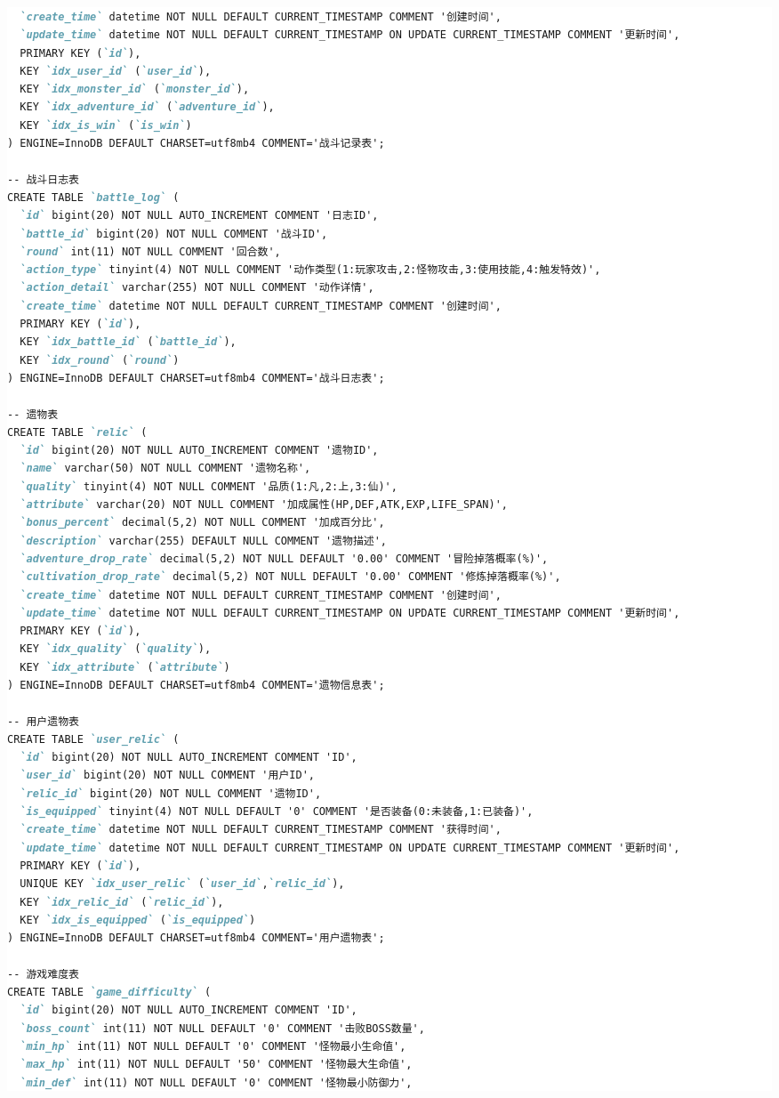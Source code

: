 ```markdown
  `create_time` datetime NOT NULL DEFAULT CURRENT_TIMESTAMP COMMENT '创建时间',
  `update_time` datetime NOT NULL DEFAULT CURRENT_TIMESTAMP ON UPDATE CURRENT_TIMESTAMP COMMENT '更新时间',
  PRIMARY KEY (`id`),
  KEY `idx_user_id` (`user_id`),
  KEY `idx_monster_id` (`monster_id`),
  KEY `idx_adventure_id` (`adventure_id`),
  KEY `idx_is_win` (`is_win`)
) ENGINE=InnoDB DEFAULT CHARSET=utf8mb4 COMMENT='战斗记录表';

-- 战斗日志表
CREATE TABLE `battle_log` (
  `id` bigint(20) NOT NULL AUTO_INCREMENT COMMENT '日志ID',
  `battle_id` bigint(20) NOT NULL COMMENT '战斗ID',
  `round` int(11) NOT NULL COMMENT '回合数',
  `action_type` tinyint(4) NOT NULL COMMENT '动作类型(1:玩家攻击,2:怪物攻击,3:使用技能,4:触发特效)',
  `action_detail` varchar(255) NOT NULL COMMENT '动作详情',
  `create_time` datetime NOT NULL DEFAULT CURRENT_TIMESTAMP COMMENT '创建时间',
  PRIMARY KEY (`id`),
  KEY `idx_battle_id` (`battle_id`),
  KEY `idx_round` (`round`)
) ENGINE=InnoDB DEFAULT CHARSET=utf8mb4 COMMENT='战斗日志表';

-- 遗物表
CREATE TABLE `relic` (
  `id` bigint(20) NOT NULL AUTO_INCREMENT COMMENT '遗物ID',
  `name` varchar(50) NOT NULL COMMENT '遗物名称',
  `quality` tinyint(4) NOT NULL COMMENT '品质(1:凡,2:上,3:仙)',
  `attribute` varchar(20) NOT NULL COMMENT '加成属性(HP,DEF,ATK,EXP,LIFE_SPAN)',
  `bonus_percent` decimal(5,2) NOT NULL COMMENT '加成百分比',
  `description` varchar(255) DEFAULT NULL COMMENT '遗物描述',
  `adventure_drop_rate` decimal(5,2) NOT NULL DEFAULT '0.00' COMMENT '冒险掉落概率(%)',
  `cultivation_drop_rate` decimal(5,2) NOT NULL DEFAULT '0.00' COMMENT '修炼掉落概率(%)',
  `create_time` datetime NOT NULL DEFAULT CURRENT_TIMESTAMP COMMENT '创建时间',
  `update_time` datetime NOT NULL DEFAULT CURRENT_TIMESTAMP ON UPDATE CURRENT_TIMESTAMP COMMENT '更新时间',
  PRIMARY KEY (`id`),
  KEY `idx_quality` (`quality`),
  KEY `idx_attribute` (`attribute`)
) ENGINE=InnoDB DEFAULT CHARSET=utf8mb4 COMMENT='遗物信息表';

-- 用户遗物表
CREATE TABLE `user_relic` (
  `id` bigint(20) NOT NULL AUTO_INCREMENT COMMENT 'ID',
  `user_id` bigint(20) NOT NULL COMMENT '用户ID',
  `relic_id` bigint(20) NOT NULL COMMENT '遗物ID',
  `is_equipped` tinyint(4) NOT NULL DEFAULT '0' COMMENT '是否装备(0:未装备,1:已装备)',
  `create_time` datetime NOT NULL DEFAULT CURRENT_TIMESTAMP COMMENT '获得时间',
  `update_time` datetime NOT NULL DEFAULT CURRENT_TIMESTAMP ON UPDATE CURRENT_TIMESTAMP COMMENT '更新时间',
  PRIMARY KEY (`id`),
  UNIQUE KEY `idx_user_relic` (`user_id`,`relic_id`),
  KEY `idx_relic_id` (`relic_id`),
  KEY `idx_is_equipped` (`is_equipped`)
) ENGINE=InnoDB DEFAULT CHARSET=utf8mb4 COMMENT='用户遗物表';

-- 游戏难度表
CREATE TABLE `game_difficulty` (
  `id` bigint(20) NOT NULL AUTO_INCREMENT COMMENT 'ID',
  `boss_count` int(11) NOT NULL DEFAULT '0' COMMENT '击败BOSS数量',
  `min_hp` int(11) NOT NULL DEFAULT '0' COMMENT '怪物最小生命值',
  `max_hp` int(11) NOT NULL DEFAULT '50' COMMENT '怪物最大生命值',
  `min_def` int(11) NOT NULL DEFAULT '0' COMMENT '怪物最小防御力',
```